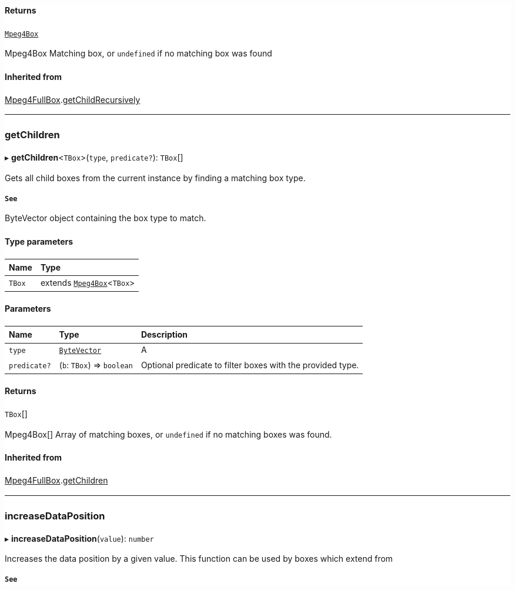 #### Returns

[`Mpeg4Box`](Mpeg4Box.md)

Mpeg4Box Matching box, or `undefined` if no matching box was found

#### Inherited from

[Mpeg4FullBox](Mpeg4FullBox.md).[getChildRecursively](Mpeg4FullBox.md#getchildrecursively)

___

### getChildren

▸ **getChildren**<`TBox`\>(`type`, `predicate?`): `TBox`[]

Gets all child boxes from the current instance by finding a matching box type.

**`See`**

ByteVector object containing the box type to match.

#### Type parameters

| Name | Type |
| :------ | :------ |
| `TBox` | extends [`Mpeg4Box`](Mpeg4Box.md)<`TBox`\> |

#### Parameters

| Name | Type | Description |
| :------ | :------ | :------ |
| `type` | [`ByteVector`](ByteVector.md) | A |
| `predicate?` | (`b`: `TBox`) => `boolean` | Optional predicate to filter boxes with the provided type. |

#### Returns

`TBox`[]

Mpeg4Box[] Array of matching boxes, or `undefined` if no matching boxes was found.

#### Inherited from

[Mpeg4FullBox](Mpeg4FullBox.md).[getChildren](Mpeg4FullBox.md#getchildren)

___

### increaseDataPosition

▸ **increaseDataPosition**(`value`): `number`

Increases the data position by a given value. This function can be used by boxes
which extend from

**`See`**
